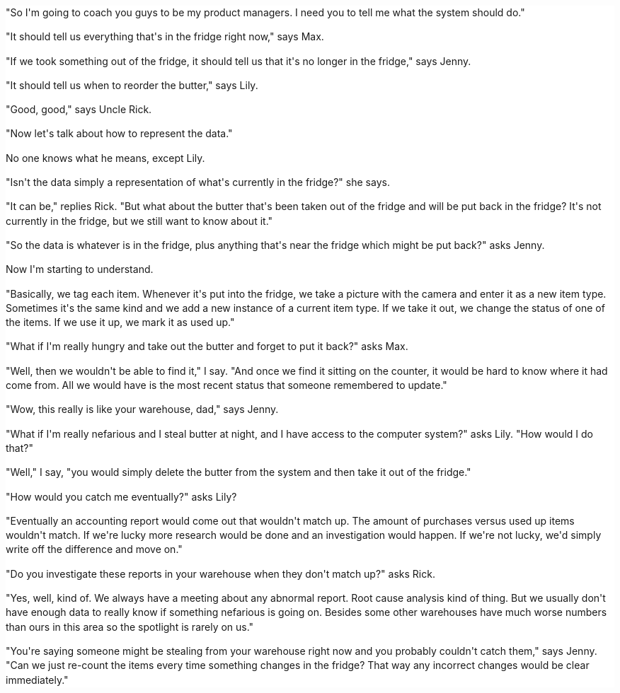 "So I'm going to coach you guys to be my product managers. I need you to tell me what the system should do."

"It should tell us everything that's in the fridge right now," says Max.

"If we took something out of the fridge, it should tell us that it's no longer in the fridge," says Jenny.

"It should tell us when to reorder the butter," says Lily.

"Good, good," says Uncle Rick.

"Now let's talk about how to represent the data."

No one knows what he means, except Lily.

"Isn't the data simply a representation of what's currently in the fridge?" she says.

"It can be," replies Rick. "But what about the butter that's been taken out of the fridge and will be put back in the fridge? It's not currently in the fridge, but we still want to know about it."

"So the data is whatever is in the fridge, plus anything that's near the fridge which might be put back?" asks Jenny.

Now I'm starting to understand.

"Basically, we tag each item. Whenever it's put into the fridge, we take a picture with the camera and enter it as a new item type. Sometimes it's the same kind and we add a new instance of a current item type. If we take it out, we change the status of one of the items. If we use it up, we mark it as used up."

"What if I'm really hungry and take out the butter and forget to put it back?" asks Max.

"Well, then we wouldn't be able to find it," I say. "And once we find it sitting on the counter, it would be hard to know where it had come from. All we would have is the most recent status that someone remembered to update."

"Wow, this really is like your warehouse, dad," says Jenny.

"What if I'm really nefarious and I steal butter at night, and I have access to the computer system?" asks Lily. "How would I do that?"

"Well," I say, "you would simply delete the butter from the system and then take it out of the fridge."

"How would you catch me eventually?" asks Lily?

"Eventually an accounting report would come out that wouldn't match up. The amount of purchases versus used up items wouldn't match. If we're lucky more research would be done and an investigation would happen. If we're not lucky, we'd simply write off the difference and move on."

"Do you investigate these reports in your warehouse when they don't match up?" asks Rick.

"Yes, well, kind of. We always have a meeting about any abnormal report. Root cause analysis kind of thing. But we usually don't have enough data to really know if something nefarious is going on. Besides some other warehouses have much worse numbers than ours in this area so the spotlight is rarely on us."

"You're saying someone might be stealing from your warehouse right now and you probably couldn't catch them," says Jenny. "Can we just re-count the items every time something changes in the fridge? That way any incorrect changes would be clear immediately."
